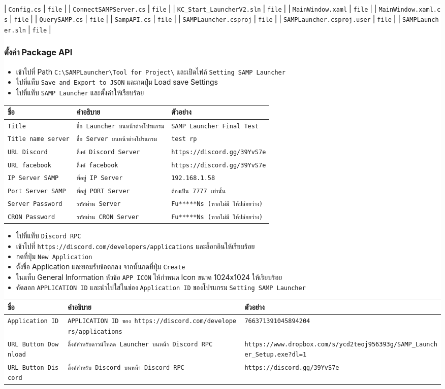 | `Config.cs` | `file` |
| `ConnectSAMPServer.cs` | `file` |
| `KC_Start_LauncherV2.sln` | `file` |
| `MainWindow.xaml` | `file` |
| `MainWindow.xaml.cs` | `file` |
| `QuerySAMP.cs` | `file` |
| `SampAPI.cs` | `file` |
| `SAMPLauncher.csproj` | `file` |
| `SAMPLauncher.csproj.user` | `file` |
| `SAMPLauncher.sln` | `file` |

### ตั้งค่า Package API
- เข้าไปที่ Path `C:\SAMPLauncher\Tool for Project\` และเปิดไฟล์ `Setting SAMP Launcher`
- ไปที่แท็บ `Save and Export to JSON` และกดปุ่ม Load save Settings
- ไปที่แท็บ `SAMP Launcher` และตั้งค่าให้เรียบร้อย

| ชื่อ | คำอธิบาย     | ตัวอย่าง     |
| :-------- | :------- | :------- |
| `Title` | `ชื่อ Launcher บนหน้าต่างโปรแกรม` | `SAMP Launcher Final Test` |
| `Title name server` | `ชื่อ Server บนหน้าต่างโปรแกรม` | `test rp` |
| `URL Discord` | `ลิ้งค์ Discord Server` | `https://discord.gg/39YvS7e` |
| `URL facebook` | `ลิ้งค์ facebook` | `https://discord.gg/39YvS7e` |
| `IP Server SAMP` | `ที่อยู่ IP Server` | `192.168.1.58` |
| `Port Server SAMP` | `ที่อยู่ PORT Server` | `ต้องเป็น 7777 เท่านั้น` |
| `Server Password` | `รหัสผ่าน Server` | `Fu*****Ns (หากไม่มี ให้ปล่อยว่าง)` |
| `CRON Password` | `รหัสผ่าน CRON Server` | `Fu*****Ns (หากไม่มี ให้ปล่อยว่าง)` |

- ไปที่แท็บ `Discord RPC`
- เข้าไปที่ `https://discord.com/developers/applications` และล็อกอินให้เรียบร้อย
- กดที่ปุ่ม `New Application`
- ตั้งชื่อ Application และยอมรับข้อตกลง จากนั้นกดที่ปุ่ม `Create`
- ในแท็บ General Information หัวข้อ `APP ICON` ให้กำหนด Icon ขนาด 1024x1024 ให้เรียบร้อย
- คัดลอก `APPLICATION ID` และนำไปใส่ในช่อง `Application ID` ของโปรแกรม `Setting SAMP Launcher`


| ชื่อ | คำอธิบาย     | ตัวอย่าง     |
| :-------- | :------- | :------- |
| `Application ID` | `APPLICATION ID ของ https://discord.com/developers/applications` | `766371391045894204` |
| `URL Button Download` | `ลิ้งค์สำหรับดาวน์โหลด Launcher บนหน้า Discord RPC` | `https://www.dropbox.com/s/ycd2teoj956393g/SAMP_Launcher_Setup.exe?dl=1` |
| `URL Button Discord` | `ลิ้งค์สำหรับ Discord บนหน้า Discord RPC` | `https://discord.gg/39YvS7e` |
